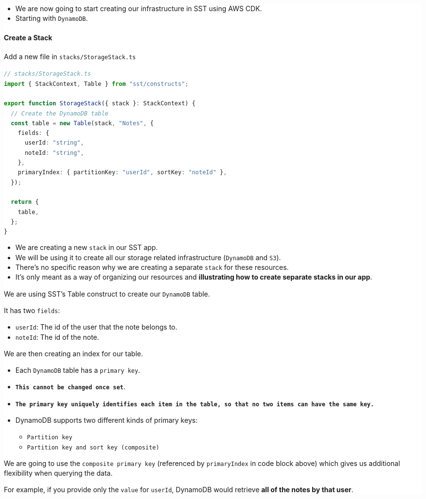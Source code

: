 - We are now going to start creating our infrastructure in SST using AWS CDK.
- Starting with `DynamoDB`.

#### Create a Stack

Add a new file in `stacks/StorageStack.ts`

```ts
// stacks/StorageStack.ts
import { StackContext, Table } from "sst/constructs";

export function StorageStack({ stack }: StackContext) {
  // Create the DynamoDB table
  const table = new Table(stack, "Notes", {
    fields: {
      userId: "string",
      noteId: "string",
    },
    primaryIndex: { partitionKey: "userId", sortKey: "noteId" },
  });

  return {
    table,
  };
}
```

- We are creating a new `stack` in our SST app.
- We will be using it to create all our storage related infrastructure (`DynamoDB` and `S3`).
- There’s no specific reason why we are creating a separate `stack` for these resources.
- It’s only meant as a way of organizing our resources and **illustrating how to create separate stacks in our app**.

We are using SST’s Table construct to create our `DynamoDB` table.

It has two `fields`:

- `userId`: The id of the user that the note belongs to.
- `noteId`: The id of the note.

We are then creating an index for our table.

- Each `DynamoDB` table has a `primary key`.
- **`This cannot be changed once set`**.
- **`The primary key uniquely identifies each item in the table, so that no two items can have the same key.`**

- DynamoDB supports two different kinds of primary keys:
  - `Partition key`
  - `Partition key and sort key (composite)`

We are going to use the `composite primary key` (referenced by `primaryIndex` in code block above) which gives us additional flexibility when querying the data.

For example, if you provide only the `value` for `userId`, DynamoDB would retrieve **all of the notes by that user**.
